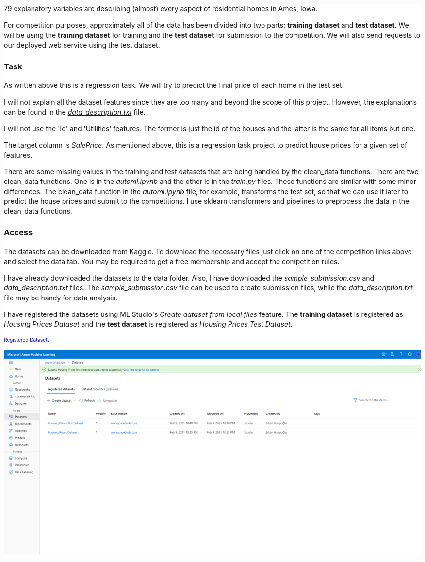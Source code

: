 79 explanatory variables are describing (almost) every aspect of residential homes in Ames, Iowa.

For competition purposes, approximately all of the data has been divided into two parts: **training dataset** and **test dataset**. We will be using the **training dataset** for training and the **test dataset** for submission to the competition. We will also send requests to our deployed web service using the test dataset.

### Task
As written above this is a regression task. We will try to predict the final price of each home in the test set.

I will not explain all the dataset features since they are too many and beyond the scope of this project. However, the explanations can be found in the *[data_description.txt](https://github.com/ErkanHatipoglu/nd00333-capstone/tree/master/starter_file/data/data_description.txt)* file.

I will not use the 'Id' and 'Utilities' features. The former is just the id of the houses and the latter is the same for all items but one.

The target column is *SalePrice*. As mentioned above, this is a regression task project to predict house prices for a given set of features.

There are some missing values in the training and test datasets that are being handled by the clean_data functions. There are two clean_data functions. One is in the *automl.ipynb* and the other is in the *train.py* files. These functions are similar with some minor differences. The clean_data function in the *automl.ipynb* file, for example, transforms the test set, so that we can use it later to predict the house prices and submit to the competitions. I use sklearn transformers and pipelines to preprocess the data in the clean_data functions. 

### Access
The datasets can be downloaded from Kaggle. To download the necessary files just click on one of the competition links above and select the data tab. You may be required to get a free membership and accept the competition rules.

I have already downloaded the datasets to the data folder. Also, I have downloaded the *sample_submission.csv* and *data_description.txt* files. The *sample_submission.csv* file can be used to create submission files, while the *data_description.txt* file may be handy for data analysis.

I have registered the datasets using ML Studio's *Create dataset from local files* feature. The **training dataset** is registered as *Housing Prices Dataset* and the **test dataset** is registered as *Housing Prices Test Dataset*.

<p style="color:blue;font-size:10px;">Registered Datasets</p>

![dataset-8.png](images/dataset/dataset-8.png)
